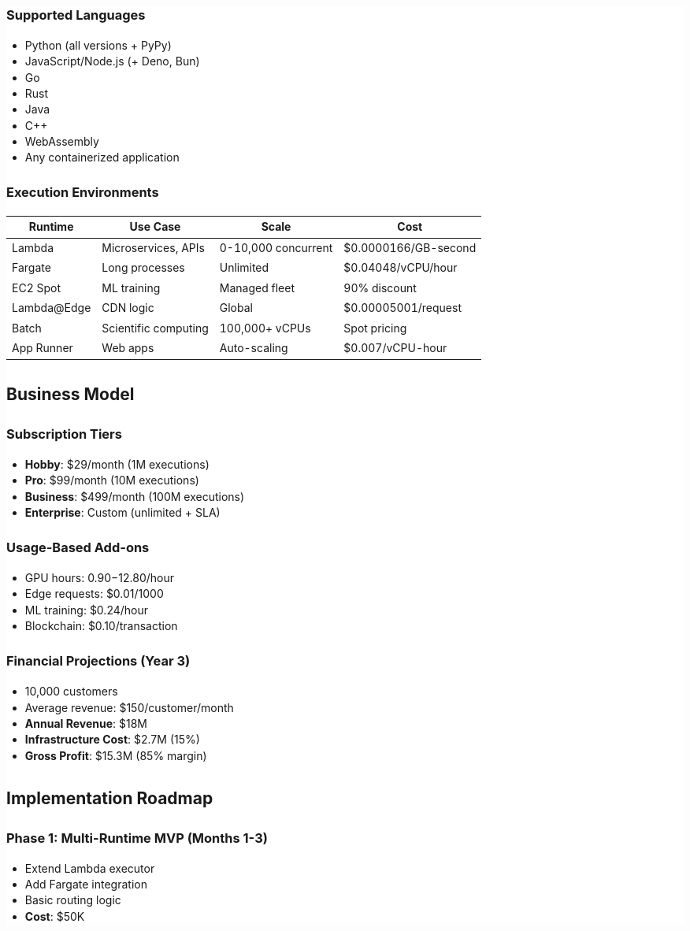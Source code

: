 ### Supported Languages
- Python (all versions + PyPy)
- JavaScript/Node.js (+ Deno, Bun)
- Go
- Rust
- Java
- C++
- WebAssembly
- Any containerized application

### Execution Environments

| Runtime | Use Case | Scale | Cost |
|---------|----------|-------|------|
| Lambda | Microservices, APIs | 0-10,000 concurrent | $0.0000166/GB-second |
| Fargate | Long processes | Unlimited | $0.04048/vCPU/hour |
| EC2 Spot | ML training | Managed fleet | 90% discount |
| Lambda@Edge | CDN logic | Global | $0.00005001/request |
| Batch | Scientific computing | 100,000+ vCPUs | Spot pricing |
| App Runner | Web apps | Auto-scaling | $0.007/vCPU-hour |

## Business Model

### Subscription Tiers
- **Hobby**: $29/month (1M executions)
- **Pro**: $99/month (10M executions)
- **Business**: $499/month (100M executions)
- **Enterprise**: Custom (unlimited + SLA)

### Usage-Based Add-ons
- GPU hours: $0.90-$12.80/hour
- Edge requests: $0.01/1000
- ML training: $0.24/hour
- Blockchain: $0.10/transaction

### Financial Projections (Year 3)
- 10,000 customers
- Average revenue: $150/customer/month
- **Annual Revenue**: $18M
- **Infrastructure Cost**: $2.7M (15%)
- **Gross Profit**: $15.3M (85% margin)

## Implementation Roadmap

### Phase 1: Multi-Runtime MVP (Months 1-3)
- Extend Lambda executor
- Add Fargate integration
- Basic routing logic
- **Cost**: $50K
